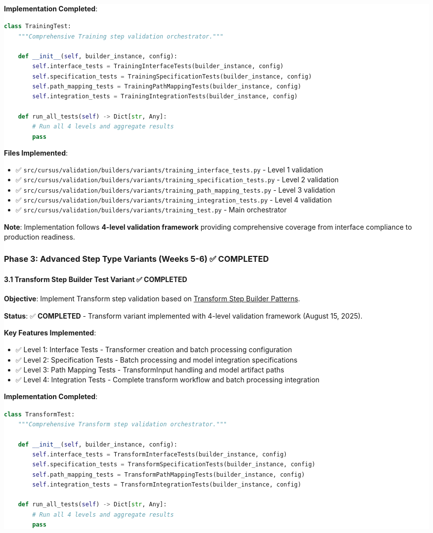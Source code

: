 **Implementation Completed**:

```python
class TrainingTest:
    """Comprehensive Training step validation orchestrator."""
    
    def __init__(self, builder_instance, config):
        self.interface_tests = TrainingInterfaceTests(builder_instance, config)
        self.specification_tests = TrainingSpecificationTests(builder_instance, config)
        self.path_mapping_tests = TrainingPathMappingTests(builder_instance, config)
        self.integration_tests = TrainingIntegrationTests(builder_instance, config)
    
    def run_all_tests(self) -> Dict[str, Any]:
        # Run all 4 levels and aggregate results
        pass
```

**Files Implemented**:
- ✅ `src/cursus/validation/builders/variants/training_interface_tests.py` - Level 1 validation
- ✅ `src/cursus/validation/builders/variants/training_specification_tests.py` - Level 2 validation
- ✅ `src/cursus/validation/builders/variants/training_path_mapping_tests.py` - Level 3 validation
- ✅ `src/cursus/validation/builders/variants/training_integration_tests.py` - Level 4 validation
- ✅ `src/cursus/validation/builders/variants/training_test.py` - Main orchestrator

**Note**: Implementation follows **4-level validation framework** providing comprehensive coverage from interface compliance to production readiness.

### Phase 3: Advanced Step Type Variants (Weeks 5-6) ✅ COMPLETED

#### 3.1 Transform Step Builder Test Variant ✅ COMPLETED

**Objective**: Implement Transform step validation based on [Transform Step Builder Patterns](../1_design/transform_step_builder_patterns.md).

**Status**: ✅ **COMPLETED** - Transform variant implemented with 4-level validation framework (August 15, 2025).

**Key Features Implemented**:
- ✅ Level 1: Interface Tests - Transformer creation and batch processing configuration
- ✅ Level 2: Specification Tests - Batch processing and model integration specifications
- ✅ Level 3: Path Mapping Tests - TransformInput handling and model artifact paths
- ✅ Level 4: Integration Tests - Complete transform workflow and batch processing integration

**Implementation Completed**:

```python
class TransformTest:
    """Comprehensive Transform step validation orchestrator."""
    
    def __init__(self, builder_instance, config):
        self.interface_tests = TransformInterfaceTests(builder_instance, config)
        self.specification_tests = TransformSpecificationTests(builder_instance, config)
        self.path_mapping_tests = TransformPathMappingTests(builder_instance, config)
        self.integration_tests = TransformIntegrationTests(builder_instance, config)
    
    def run_all_tests(self) -> Dict[str, Any]:
        # Run all 4 levels and aggregate results
        pass
```
